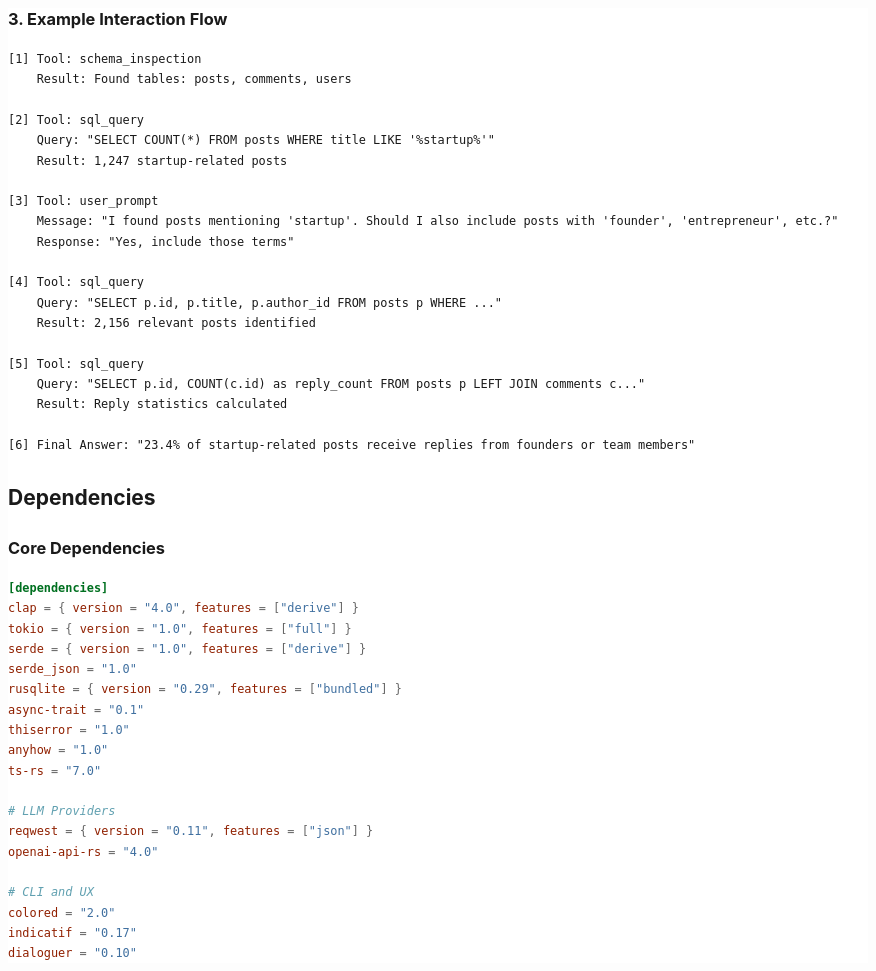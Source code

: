 ### 3. Example Interaction Flow

```
[1] Tool: schema_inspection
    Result: Found tables: posts, comments, users
    
[2] Tool: sql_query
    Query: "SELECT COUNT(*) FROM posts WHERE title LIKE '%startup%'"
    Result: 1,247 startup-related posts
    
[3] Tool: user_prompt
    Message: "I found posts mentioning 'startup'. Should I also include posts with 'founder', 'entrepreneur', etc.?"
    Response: "Yes, include those terms"
    
[4] Tool: sql_query
    Query: "SELECT p.id, p.title, p.author_id FROM posts p WHERE ..."
    Result: 2,156 relevant posts identified
    
[5] Tool: sql_query
    Query: "SELECT p.id, COUNT(c.id) as reply_count FROM posts p LEFT JOIN comments c..."
    Result: Reply statistics calculated
    
[6] Final Answer: "23.4% of startup-related posts receive replies from founders or team members"
```

## Dependencies

### Core Dependencies
```toml
[dependencies]
clap = { version = "4.0", features = ["derive"] }
tokio = { version = "1.0", features = ["full"] }
serde = { version = "1.0", features = ["derive"] }
serde_json = "1.0"
rusqlite = { version = "0.29", features = ["bundled"] }
async-trait = "0.1"
thiserror = "1.0"
anyhow = "1.0"
ts-rs = "7.0"

# LLM Providers
reqwest = { version = "0.11", features = ["json"] }
openai-api-rs = "4.0"

# CLI and UX
colored = "2.0"
indicatif = "0.17"
dialoguer = "0.10"
```
